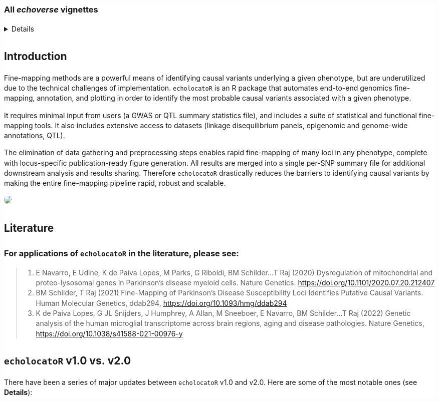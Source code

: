 ### All *echoverse* vignettes

<details></details>

## Introduction

Fine-mapping methods are a powerful means of identifying causal variants
underlying a given phenotype, but are underutilized due to the technical
challenges of implementation. `echolocatoR` is an R package that
automates end-to-end genomics fine-mapping, annotation, and plotting in
order to identify the most probable causal variants associated with a
given phenotype.

It requires minimal input from users (a GWAS or QTL summary statistics
file), and includes a suite of statistical and functional fine-mapping
tools. It also includes extensive access to datasets (linkage
disequilibrium panels, epigenomic and genome-wide annotations, QTL).

The elimination of data gathering and preprocessing steps enables rapid
fine-mapping of many loci in any phenotype, complete with locus-specific
publication-ready figure generation. All results are merged into a
single per-SNP summary file for additional downstream analysis and
results sharing. Therefore `echolocatoR` drastically reduces the
barriers to identifying causal variants by making the entire
fine-mapping pipeline rapid, robust and scalable.

<img src="./images/echolocatoR_Fig1.png" style="border-radius: 10px;">

## Literature

### For applications of `echolocatoR` in the literature, please see:

> 1.  E Navarro, E Udine, K de Paiva Lopes, M Parks, G Riboldi, BM
>     Schilder…T Raj (2020) Dysregulation of mitochondrial and
>     proteo-lysosomal genes in Parkinson’s disease myeloid cells.
>     Nature Genetics. <https://doi.org/10.1101/2020.07.20.212407>
> 2.  BM Schilder, T Raj (2021) Fine-Mapping of Parkinson’s Disease
>     Susceptibility Loci Identifies Putative Causal Variants. Human
>     Molecular Genetics, ddab294,
>     <https://doi.org/10.1093/hmg/ddab294>  
> 3.  K de Paiva Lopes, G JL Snijders, J Humphrey, A Allan, M Sneeboer,
>     E Navarro, BM Schilder…T Raj (2022) Genetic analysis of the human
>     microglial transcriptome across brain regions, aging and disease
>     pathologies. Nature Genetics,
>     <https://doi.org/10.1038/s41588-021-00976-y>

## `echolocatoR` v1.0 vs. v2.0

There have been a series of major updates between `echolocatoR` v1.0 and
v2.0. Here are some of the most notable ones (see **Details**):

